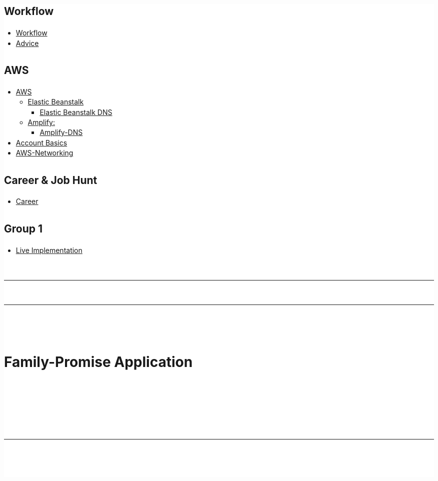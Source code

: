 ## Workflow

- [Workflow](https://bryan-guner.gitbook.io/lambda-labs/workflow/workflow)
- [Advice](https://bryan-guner.gitbook.io/lambda-labs/workflow/advice)

## AWS

- [AWS](https://bryan-guner.gitbook.io/lambda-labs/aws/aws/README)
  - [Elastic Beanstalk](https://bryan-guner.gitbook.io/lambda-labs/aws/aws/elastic-beanstalk/README)
    - [Elastic Beanstalk DNS](https://bryan-guner.gitbook.io/lambda-labs/aws/aws/elastic-beanstalk/elastic-beanstalk-dns)
  - [Amplify:](https://bryan-guner.gitbook.io/lambda-labs/aws/aws/amplify/README)
    - [Amplify-DNS](https://bryan-guner.gitbook.io/lambda-labs/aws/aws/amplify/amplify-dns)
- [Account Basics](https://bryan-guner.gitbook.io/lambda-labs/aws/untitled-1)
- [AWS-Networking](https://bryan-guner.gitbook.io/lambda-labs/aws/aws-networking)

## Career & Job Hunt

- [Career](https://bryan-guner.gitbook.io/lambda-labs/career-and-job-hunt/career)

## Group 1

- [Live Implementation](https://bryan-guner.gitbook.io/lambda-labs/group-1/live-implementation)

<iframe src="https://www.figma.com/embed?embed_host=share&url=https%3A%2F%2Fwww.figma.com%2Ffile%2FbOwyinWBikQ5jdEpSx5WcI%2FFamily-Promise-Copy"
     style="width:100%; height:500px; border:0; border-radius: 4px; overflow:hidden;"
     title="Family_Promise_embed"
     allow="accelerometer; ambient-light-sensor; camera; encrypted-media; geolocation; gyroscope; hid; microphone; midi; payment; usb; vr; xr-spatial-tracking"
     sandbox="allow-forms allow-modals allow-popups allow-presentation allow-same-origin allow-scripts"
   ></iframe>

<iframe src="https://codesandbox.io/embed/family-promise-embed-b434z?autoresize=1&fontsize=12&hidenavigation=1&theme=dark&view=preview"
     style="width:100%; height:500px; border:0; border-radius: 4px; overflow:hidden;"
     title="Family_Promise_embed"
     allow="accelerometer; ambient-light-sensor; camera; encrypted-media; geolocation; gyroscope; hid; microphone; midi; payment; usb; vr; xr-spatial-tracking"
     sandbox="allow-forms allow-modals allow-popups allow-presentation allow-same-origin allow-scripts"
   ></iframe>

<br>
<hr>
<br>

<hr>
<br>
<br>
<h1>   Family-Promise Application</h1>
<br>
<iframe  style="z-index:-1!important; overflow:scroll;resize:both;" class="block-content" src="https://a.familypromiseservicetracker.dev/dashboard" height="1000px" width="1400px" scrolling="yes" frameborder="no" loading="lazy" allowtransparency="true" allowfullscreen="true"  frameborder="0" ></iframe>
<br>
<br>
<br>
<br>
<hr>
<br>
<br>
<br>
